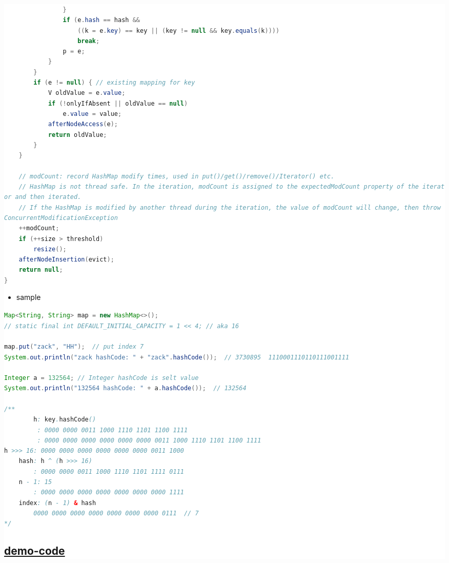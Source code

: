    ```java
                   }
                   if (e.hash == hash &&
                       ((k = e.key) == key || (key != null && key.equals(k))))
                       break;
                   p = e;
               }
           }
           if (e != null) { // existing mapping for key
               V oldValue = e.value;
               if (!onlyIfAbsent || oldValue == null)
                   e.value = value;
               afterNodeAccess(e);
               return oldValue;
           }
       }

       // modCount: record HashMap modify times, used in put()/get()/remove()/Iterator() etc.
       // HashMap is not thread safe. In the iteration, modCount is assigned to the expectedModCount property of the iterator and then iterated.
       // If the HashMap is modified by another thread during the iteration, the value of modCount will change, then throw ConcurrentModificationException
       ++modCount;
       if (++size > threshold)
           resize();
       afterNodeInsertion(evict);
       return null;
   }
   ```

   - sample

   ```java
   Map<String, String> map = new HashMap<>();
   // static final int DEFAULT_INITIAL_CAPACITY = 1 << 4; // aka 16

   map.put("zack", "HH");  // put index 7
   System.out.println("zack hashCode: " + "zack".hashCode());  // 3730895  1110001110110111001111

   Integer a = 132564; // Integer hashCode is selt value
   System.out.println("132564 hashCode: " + a.hashCode());  // 132564

   /**
           h: key.hashCode()
            : 0000 0000 0011 1000 1110 1101 1100 1111
            : 0000 0000 0000 0000 0000 0000 0011 1000 1110 1101 1100 1111
   h >>> 16: 0000 0000 0000 0000 0000 0000 0011 1000
       hash: h ^ (h >>> 16)
           : 0000 0000 0011 1000 1110 1101 1111 0111
       n - 1: 15
           : 0000 0000 0000 0000 0000 0000 0000 1111
       index: (n - 1) & hash
           0000 0000 0000 0000 0000 0000 0000 0111  // 7
   */
   ```

## [demo-code](https://github.com/Alice52/DemoCode/tree/master/javase/java-Collection)
